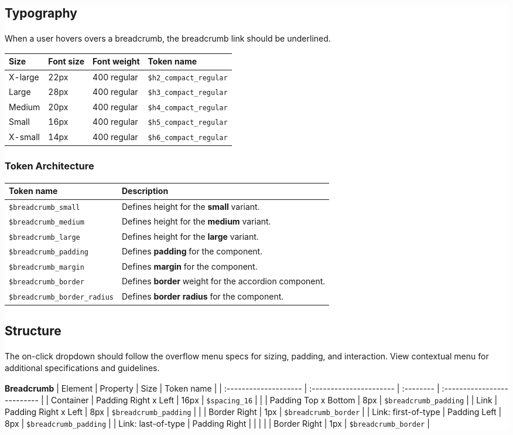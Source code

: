 ## Typography

When a user hovers overs a breadcrumb, the breadcrumb link should be underlined.

| Size                  | Font size | Font weight             | Token name                 |
| :-------------------- | :-------- | :---------------------- | :------------------------- | 
| X-large               | 22px      | 400 regular             | `$h2_compact_regular`      |
| Large                 | 28px      | 400 regular             | `$h3_compact_regular`      |
| Medium                | 20px      | 400 regular             | `$h4_compact_regular`      |
| Small                 | 16px      | 400 regular             | `$h5_compact_regular`      |
| X-small               | 14px      | 400 regular             | `$h6_compact_regular`      |

### Token Architecture

| Token name                  | Description                                            |
| :-------------------------- | :----------------------------------------------------- |
| `$breadcrumb_small`         | Defines height for the **small** variant.              |
| `$breadcrumb_medium`        | Defines height for the **medium** variant.             |
| `$breadcrumb_large`         | Defines height for the **large** variant.              |
| `$breadcrumb_padding`       | Defines **padding** for the component.                 |
| `$breadcrumb_margin`        | Defines **margin** for the component.                  |
| `$breadcrumb_border`        | Defines **border** weight for the accordion component. |
| `$breadcrumb_border_radius` | Defines **border radius** for the component.           |

## Structure

The on-click dropdown should follow the overflow menu specs for sizing, padding, and interaction. View contextual menu for additional specifications and guidelines.

**Breadcrumb**
| Element               | Property                | Size      | Token name                  |
| :-------------------- | :---------------------- | :-------- | :-------------------------- |
| Container             | Padding Right x Left    | 16px      | `$spacing_16`               |
|                       | Padding Top x Bottom    | 8px       | `$breadcrumb_padding`       |
| Link                  | Padding Right x Left    | 8px       | `$breadcrumb_padding`       |
|                       | Border Right            | 1px       | `$breadcrumb_border`        |
| Link: first-of-type   | Padding Left            | 8px       | `$breadcrumb_padding`       |
| Link: last-of-type    | Padding Right           |           |                             |
|                       | Border Right            | 1px       | `$breadcrumb_border`        |

